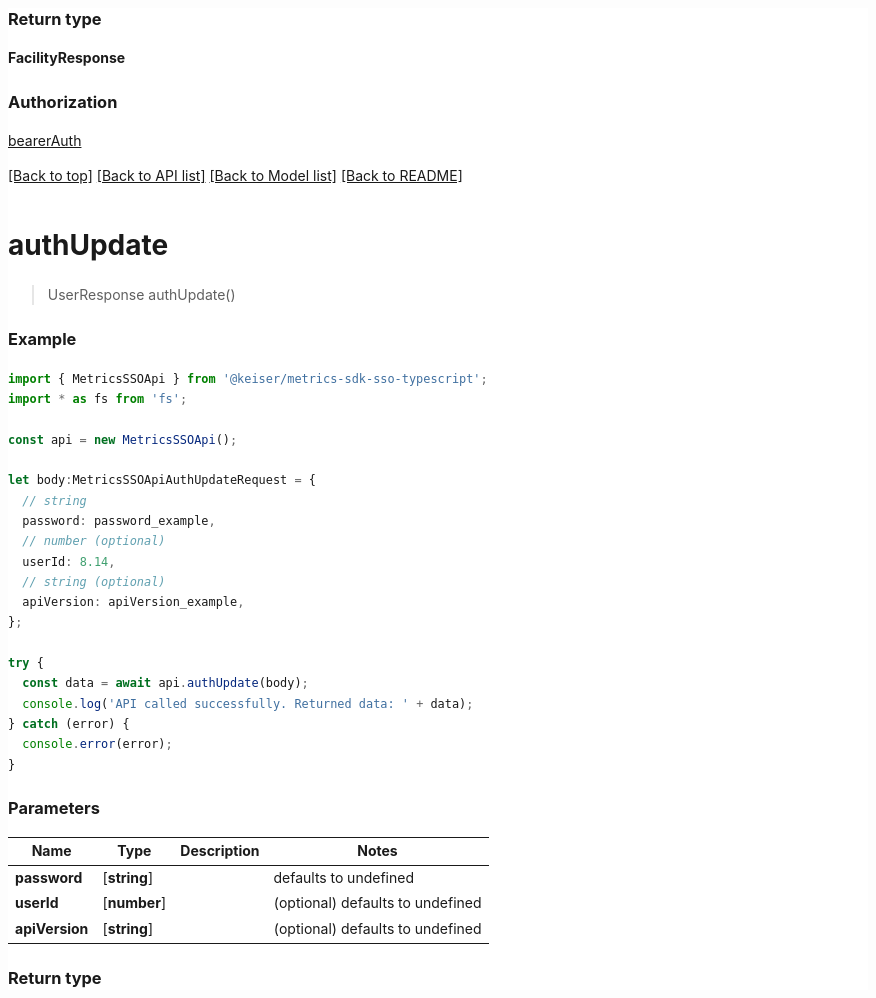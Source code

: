 
### Return type

**FacilityResponse**

### Authorization

[bearerAuth](../README.md#bearerAuth)


[[Back to top]](#) [[Back to API list]](../README.md#documentation-for-api-endpoints) [[Back to Model list]](../README.md#documentation-for-models) [[Back to README]](../README.md)

# **authUpdate**
> UserResponse authUpdate()


### Example


```typescript
import { MetricsSSOApi } from '@keiser/metrics-sdk-sso-typescript';
import * as fs from 'fs';

const api = new MetricsSSOApi();

let body:MetricsSSOApiAuthUpdateRequest = {
  // string
  password: password_example,
  // number (optional)
  userId: 8.14,
  // string (optional)
  apiVersion: apiVersion_example,
};

try {
  const data = await api.authUpdate(body);
  console.log('API called successfully. Returned data: ' + data);
} catch (error) {
  console.error(error);
}
```


### Parameters

Name | Type | Description  | Notes
------------- | ------------- | ------------- | -------------
 **password** | [**string**] |  | defaults to undefined
 **userId** | [**number**] |  | (optional) defaults to undefined
 **apiVersion** | [**string**] |  | (optional) defaults to undefined


### Return type
